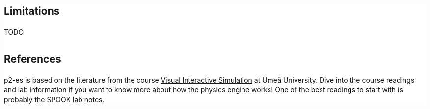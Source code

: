 ## Limitations

TODO

## References

p2-es is based on the literature from the course [Visual Interactive Simulation](http://www8.cs.umu.se/kurser/5DV058/) at Umeå University. Dive into the course readings and lab information if you want to know more about how the physics engine works! One of the best readings to start with is probably the [SPOOK lab notes](http://www8.cs.umu.se/kurser/5DV058/VT15/lectures/SPOOKlabnotes.pdf).
